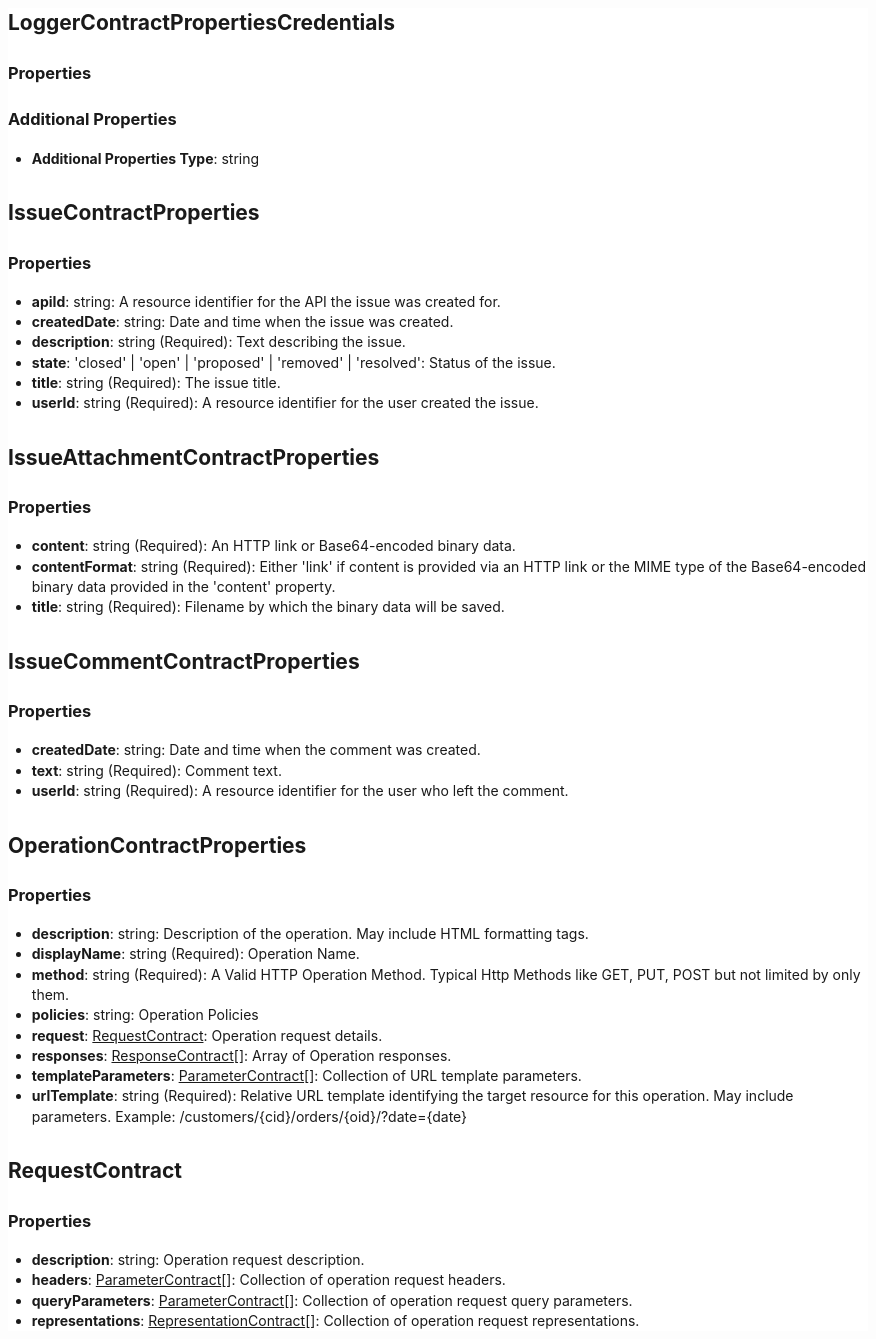 ## LoggerContractPropertiesCredentials
### Properties
### Additional Properties
* **Additional Properties Type**: string

## IssueContractProperties
### Properties
* **apiId**: string: A resource identifier for the API the issue was created for.
* **createdDate**: string: Date and time when the issue was created.
* **description**: string (Required): Text describing the issue.
* **state**: 'closed' | 'open' | 'proposed' | 'removed' | 'resolved': Status of the issue.
* **title**: string (Required): The issue title.
* **userId**: string (Required): A resource identifier for the user created the issue.

## IssueAttachmentContractProperties
### Properties
* **content**: string (Required): An HTTP link or Base64-encoded binary data.
* **contentFormat**: string (Required): Either 'link' if content is provided via an HTTP link or the MIME type of the Base64-encoded binary data provided in the 'content' property.
* **title**: string (Required): Filename by which the binary data will be saved.

## IssueCommentContractProperties
### Properties
* **createdDate**: string: Date and time when the comment was created.
* **text**: string (Required): Comment text.
* **userId**: string (Required): A resource identifier for the user who left the comment.

## OperationContractProperties
### Properties
* **description**: string: Description of the operation. May include HTML formatting tags.
* **displayName**: string (Required): Operation Name.
* **method**: string (Required): A Valid HTTP Operation Method. Typical Http Methods like GET, PUT, POST but not limited by only them.
* **policies**: string: Operation Policies
* **request**: [RequestContract](#requestcontract): Operation request details.
* **responses**: [ResponseContract](#responsecontract)[]: Array of Operation responses.
* **templateParameters**: [ParameterContract](#parametercontract)[]: Collection of URL template parameters.
* **urlTemplate**: string (Required): Relative URL template identifying the target resource for this operation. May include parameters. Example: /customers/{cid}/orders/{oid}/?date={date}

## RequestContract
### Properties
* **description**: string: Operation request description.
* **headers**: [ParameterContract](#parametercontract)[]: Collection of operation request headers.
* **queryParameters**: [ParameterContract](#parametercontract)[]: Collection of operation request query parameters.
* **representations**: [RepresentationContract](#representationcontract)[]: Collection of operation request representations.
